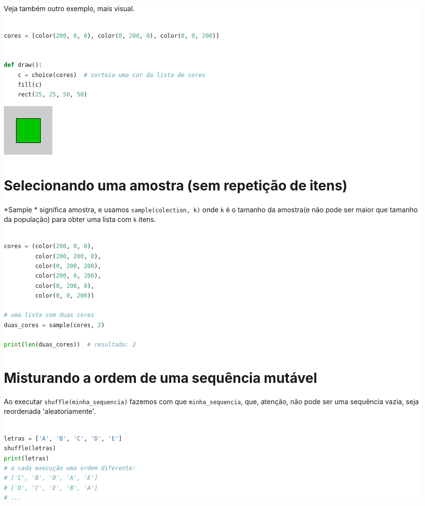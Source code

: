 Veja também outro exemplo, mais visual.

```python

cores = [color(200, 0, 0), color(0, 200, 0), color(0, 0, 200)]


def draw():
    c = choice(cores)  # sorteia uma cor da lista de cores
    fill(c)
    rect(25, 25, 50, 50)


```

![random_choice](assets/random_choice.gif)

# Selecionando uma amostra (sem repetição de itens)

*Sample * significa amostra, e usamos `sample(colection, k)` onde `k` é o tamanho da amostra(e não pode ser maior que tamanho da população) para obter uma lista com `k` itens.

```python

cores = (color(200, 0, 0),
         color(200, 200, 0),
         color(0, 200, 200),
         color(200, 0, 200),
         color(0, 200, 0),
         color(0, 0, 200))

# uma lista com duas cores
duas_cores = sample(cores, 2)

print(len(duas_cores))  # resultado: 2
```

# Misturando a ordem de uma sequência mutável

Ao executar `shuffle(minha_sequencia)` fazemos com que `minha_sequencia`, que, atenção, não pode ser uma sequência vazia, seja reordenada 'aleatoriamente'.

```python

letras = ['A', 'B', 'C', 'D', 'E']
shuffle(letras)
print(letras)
# a cada execução uma ordem diferente:
# ['C', 'B', 'D', 'A', 'E']
# ['D', 'C', 'E', 'B', 'A']
# ...
```
